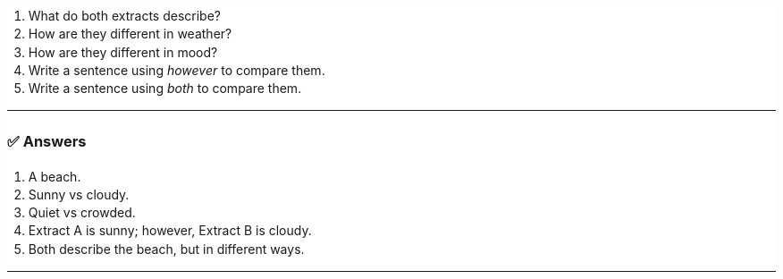 1. What do both extracts describe?  
2. How are they different in weather?  
3. How are they different in mood?  
4. Write a sentence using *however* to compare them.  
5. Write a sentence using *both* to compare them.  

---

### ✅ Answers
1. A beach.  
2. Sunny vs cloudy.  
3. Quiet vs crowded.  
4. Extract A is sunny; however, Extract B is cloudy.  
5. Both describe the beach, but in different ways.  

---

